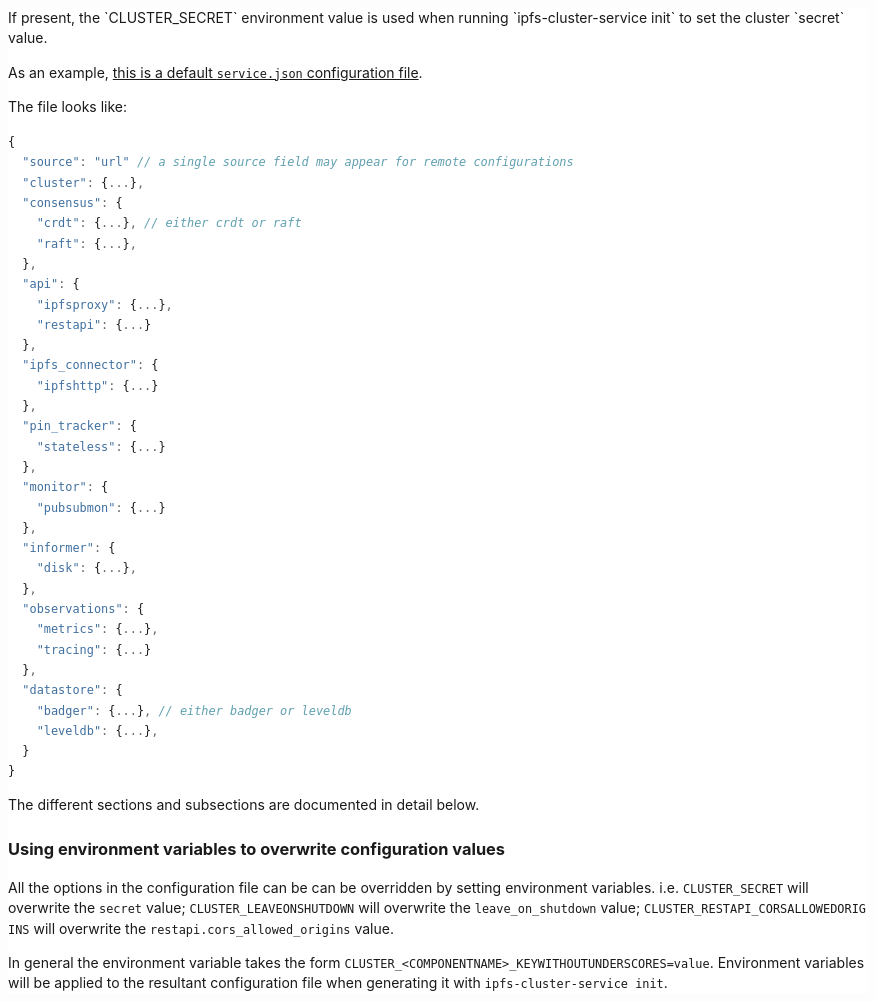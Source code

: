 <div class="tipbox tip">If present, the `CLUSTER_SECRET` environment value is used when running `ipfs-cluster-service init` to set the cluster `secret` value.</div>

As an example, [this is a default `service.json` configuration file](/0.14.0_service.json).

The file looks like:

```js
{
  "source": "url" // a single source field may appear for remote configurations
  "cluster": {...},
  "consensus": {
    "crdt": {...}, // either crdt or raft
    "raft": {...},
  },
  "api": {
    "ipfsproxy": {...},
    "restapi": {...}
  },
  "ipfs_connector": {
    "ipfshttp": {...}
  },
  "pin_tracker": {
    "stateless": {...}
  },
  "monitor": {
    "pubsubmon": {...}
  },
  "informer": {
    "disk": {...},
  },
  "observations": {
    "metrics": {...},
    "tracing": {...}
  },
  "datastore": {
    "badger": {...}, // either badger or leveldb
    "leveldb": {...},
  }
}
```

The different sections and subsections are documented in detail below.

### Using environment variables to overwrite configuration values

All the options in the configuration file can be can be overridden by setting
environment variables. i.e. `CLUSTER_SECRET` will overwrite the `secret`
value; `CLUSTER_LEAVEONSHUTDOWN` will overwrite the `leave_on_shutdown` value;
`CLUSTER_RESTAPI_CORSALLOWEDORIGINS` will overwrite the
`restapi.cors_allowed_origins` value.

In general the environment variable takes the form
`CLUSTER_<COMPONENTNAME>_KEYWITHOUTUNDERSCORES=value`. Environment variables will
be applied to the resultant configuration file when generating it with
`ipfs-cluster-service init`.
